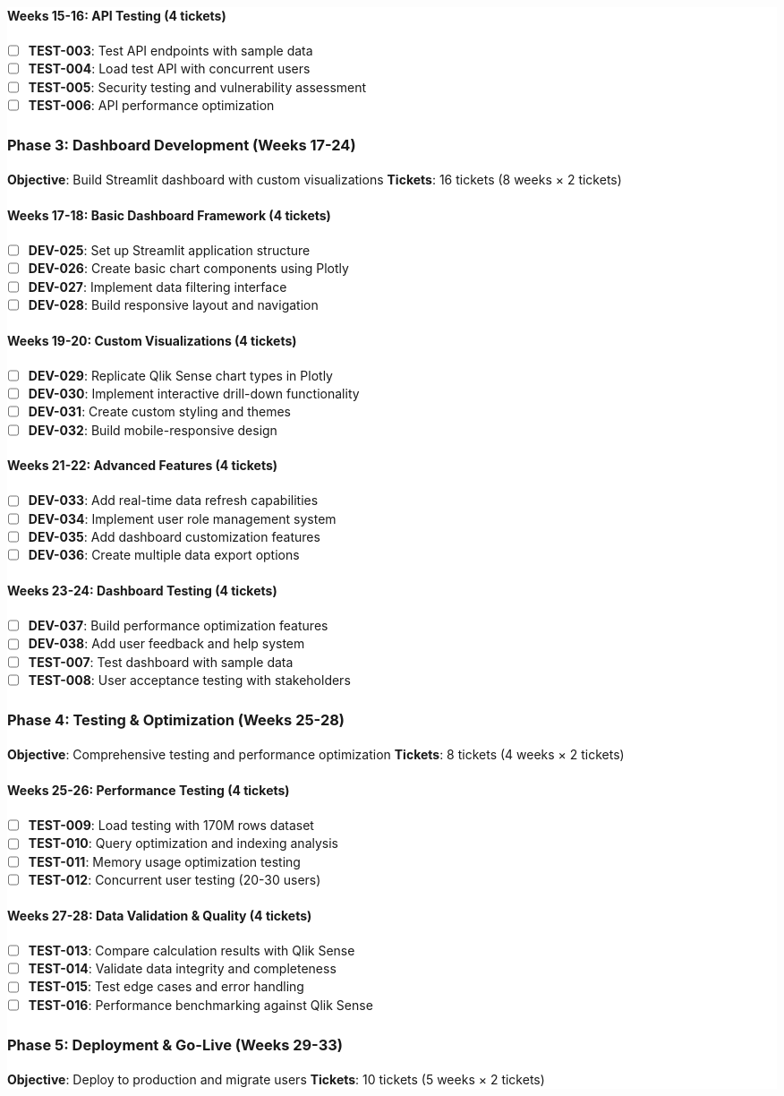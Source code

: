 #### Weeks 15-16: API Testing (4 tickets)
- [ ] **TEST-003**: Test API endpoints with sample data
- [ ] **TEST-004**: Load test API with concurrent users
- [ ] **TEST-005**: Security testing and vulnerability assessment
- [ ] **TEST-006**: API performance optimization

### Phase 3: Dashboard Development (Weeks 17-24)
**Objective**: Build Streamlit dashboard with custom visualizations
**Tickets**: 16 tickets (8 weeks × 2 tickets)

#### Weeks 17-18: Basic Dashboard Framework (4 tickets)
- [ ] **DEV-025**: Set up Streamlit application structure
- [ ] **DEV-026**: Create basic chart components using Plotly
- [ ] **DEV-027**: Implement data filtering interface
- [ ] **DEV-028**: Build responsive layout and navigation

#### Weeks 19-20: Custom Visualizations (4 tickets)
- [ ] **DEV-029**: Replicate Qlik Sense chart types in Plotly
- [ ] **DEV-030**: Implement interactive drill-down functionality
- [ ] **DEV-031**: Create custom styling and themes
- [ ] **DEV-032**: Build mobile-responsive design

#### Weeks 21-22: Advanced Features (4 tickets)
- [ ] **DEV-033**: Add real-time data refresh capabilities
- [ ] **DEV-034**: Implement user role management system
- [ ] **DEV-035**: Add dashboard customization features
- [ ] **DEV-036**: Create multiple data export options

#### Weeks 23-24: Dashboard Testing (4 tickets)
- [ ] **DEV-037**: Build performance optimization features
- [ ] **DEV-038**: Add user feedback and help system
- [ ] **TEST-007**: Test dashboard with sample data
- [ ] **TEST-008**: User acceptance testing with stakeholders

### Phase 4: Testing & Optimization (Weeks 25-28)
**Objective**: Comprehensive testing and performance optimization
**Tickets**: 8 tickets (4 weeks × 2 tickets)

#### Weeks 25-26: Performance Testing (4 tickets)
- [ ] **TEST-009**: Load testing with 170M rows dataset
- [ ] **TEST-010**: Query optimization and indexing analysis
- [ ] **TEST-011**: Memory usage optimization testing
- [ ] **TEST-012**: Concurrent user testing (20-30 users)

#### Weeks 27-28: Data Validation & Quality (4 tickets)
- [ ] **TEST-013**: Compare calculation results with Qlik Sense
- [ ] **TEST-014**: Validate data integrity and completeness
- [ ] **TEST-015**: Test edge cases and error handling
- [ ] **TEST-016**: Performance benchmarking against Qlik Sense

### Phase 5: Deployment & Go-Live (Weeks 29-33)
**Objective**: Deploy to production and migrate users
**Tickets**: 10 tickets (5 weeks × 2 tickets)
